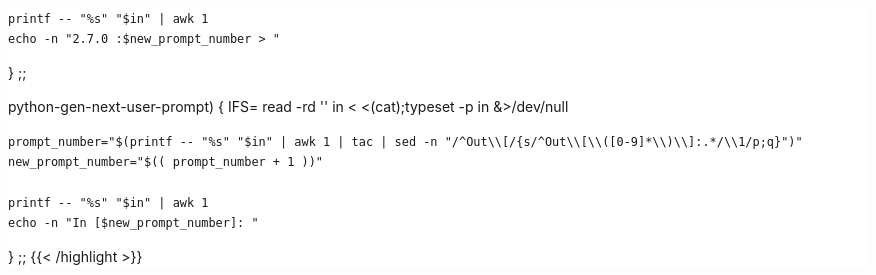     printf -- "%s" "$in" | awk 1
    echo -n "2.7.0 :$new_prompt_number > "
}
;;

python-gen-next-user-prompt) {
    IFS= read -rd '' in < <(cat);typeset -p in &>/dev/null

    prompt_number="$(printf -- "%s" "$in" | awk 1 | tac | sed -n "/^Out\\[/{s/^Out\\[\\([0-9]*\\)\\]:.*/\\1/p;q}")"
    new_prompt_number="$(( prompt_number + 1 ))"

    printf -- "%s" "$in" | awk 1
    echo -n "In [$new_prompt_number]: "
}
;;
{{< /highlight >}}